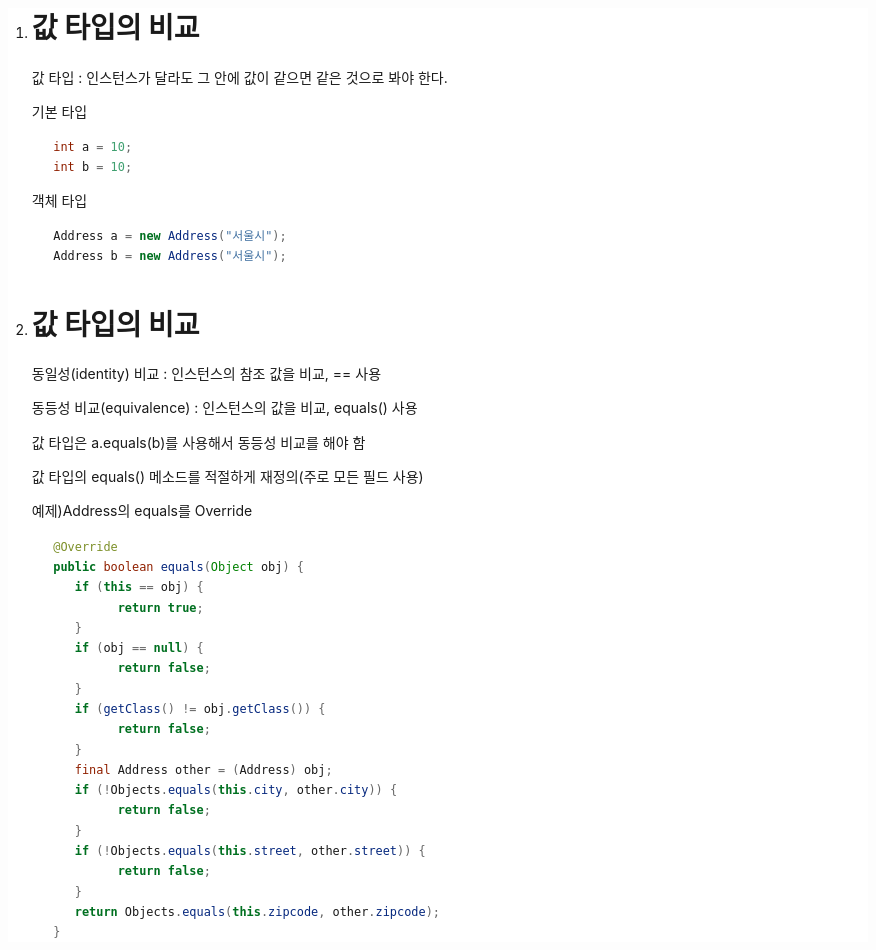 1. # 값 타입의 비교   
   값 타입 : 인스턴스가 달라도 그 안에 값이 같으면 같은 것으로 봐야 한다.   

   기본 타입   
   ```java
      int a = 10;
      int b = 10;
   ```   

   객체 타입   
   ```java
      Address a = new Address("서울시");
      Address b = new Address("서울시");
   ```   

1. # 값 타입의 비교
   동일성(identity) 비교 : 인스턴스의 참조 값을 비교, == 사용   

   동등성 비교(equivalence) : 인스턴스의 값을 비교, equals() 사용   

   값 타입은 a.equals(b)를 사용해서 동등성 비교를 해야 함   

   값 타입의 equals() 메소드를 적절하게 재정의(주로 모든 필드 사용)   

   예제)Address의 equals를 Override
   ```java
      @Override
      public boolean equals(Object obj) {
         if (this == obj) {
               return true;
         }
         if (obj == null) {
               return false;
         }
         if (getClass() != obj.getClass()) {
               return false;
         }
         final Address other = (Address) obj;
         if (!Objects.equals(this.city, other.city)) {
               return false;
         }
         if (!Objects.equals(this.street, other.street)) {
               return false;
         }
         return Objects.equals(this.zipcode, other.zipcode);
      }
   ```

